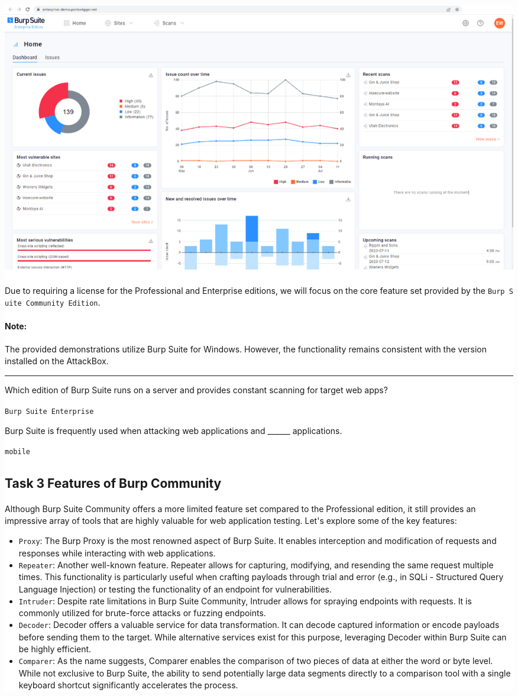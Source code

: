 ![img](/assets/img/burp-basics02.png)

Due to requiring a license for the Professional and Enterprise editions, we will focus on the core feature set provided by the ```Burp Suite Community Edition```.

#### Note: 
The provided demonstrations utilize Burp Suite for Windows. However, the functionality remains consistent with the version installed on the AttackBox.

---

Which edition of Burp Suite runs on a server and provides constant scanning for target web apps?
```
Burp Suite Enterprise
```
Burp Suite is frequently used when attacking web applications and ______ applications.
```
mobile
```
Task 3  Features of Burp Community
---

Although Burp Suite Community offers a more limited feature set compared to the Professional edition, it still provides an impressive array of tools that are highly valuable for web application testing. Let's explore some of the key features:

- ```Proxy```: The Burp Proxy is the most renowned aspect of Burp Suite. It enables interception and modification of requests and responses while interacting with web applications.
- ```Repeater```: Another well-known feature. Repeater allows for capturing, modifying, and resending the same request multiple times. This functionality is particularly useful when crafting payloads through trial and error (e.g., in SQLi - Structured Query Language Injection) or testing the functionality of an endpoint for vulnerabilities.
- ```Intruder```: Despite rate limitations in Burp Suite Community, Intruder allows for spraying endpoints with requests. It is commonly utilized for brute-force attacks or fuzzing endpoints.
- ```Decoder```: Decoder offers a valuable service for data transformation. It can decode captured information or encode payloads before sending them to the target. While alternative services exist for this purpose, leveraging Decoder within Burp Suite can be highly efficient.
- ```Comparer```: As the name suggests, Comparer enables the comparison of two pieces of data at either the word or byte level. While not exclusive to Burp Suite, the ability to send potentially large data segments directly to a comparison tool with a single keyboard shortcut significantly accelerates the process.